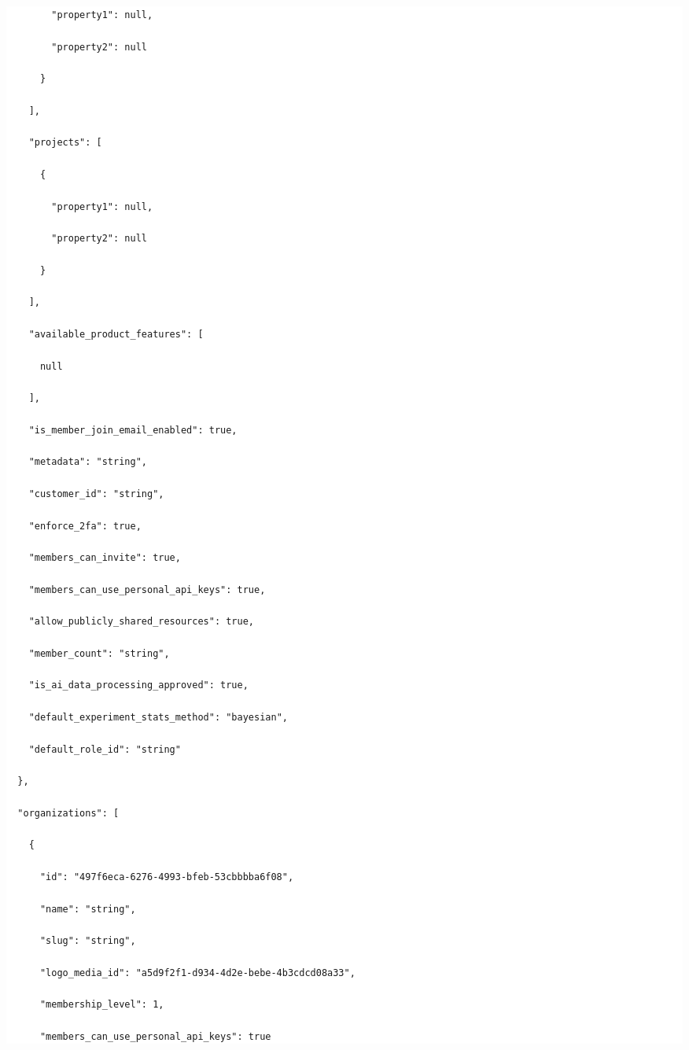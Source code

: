             "property1": null,

            "property2": null

          }

        ],

        "projects": [

          {

            "property1": null,

            "property2": null

          }

        ],

        "available_product_features": [

          null

        ],

        "is_member_join_email_enabled": true,

        "metadata": "string",

        "customer_id": "string",

        "enforce_2fa": true,

        "members_can_invite": true,

        "members_can_use_personal_api_keys": true,

        "allow_publicly_shared_resources": true,

        "member_count": "string",

        "is_ai_data_processing_approved": true,

        "default_experiment_stats_method": "bayesian",

        "default_role_id": "string"

      },

      "organizations": [

        {

          "id": "497f6eca-6276-4993-bfeb-53cbbbba6f08",

          "name": "string",

          "slug": "string",

          "logo_media_id": "a5d9f2f1-d934-4d2e-bebe-4b3cdcd08a33",

          "membership_level": 1,

          "members_can_use_personal_api_keys": true
